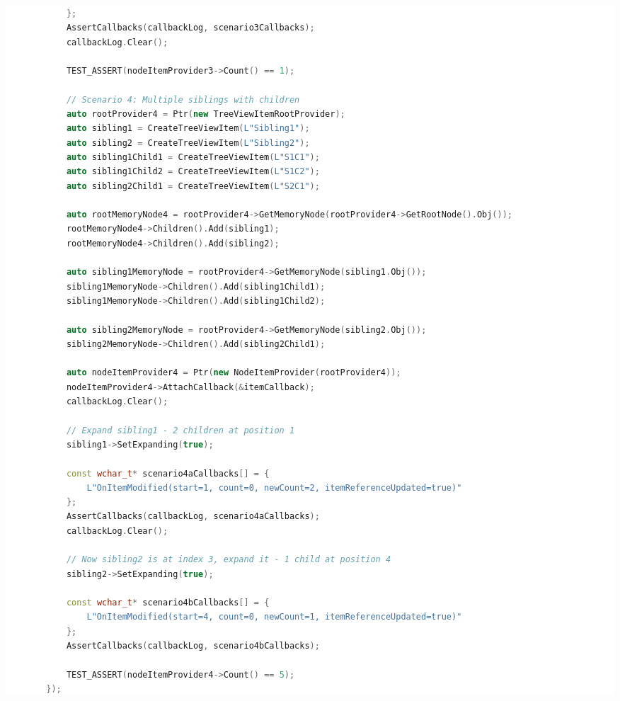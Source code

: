 ```cpp
			};
			AssertCallbacks(callbackLog, scenario3Callbacks);
			callbackLog.Clear();
			
			TEST_ASSERT(nodeItemProvider3->Count() == 1);
			
			// Scenario 4: Multiple siblings with children
			auto rootProvider4 = Ptr(new TreeViewItemRootProvider);
			auto sibling1 = CreateTreeViewItem(L"Sibling1");
			auto sibling2 = CreateTreeViewItem(L"Sibling2");
			auto sibling1Child1 = CreateTreeViewItem(L"S1C1");
			auto sibling1Child2 = CreateTreeViewItem(L"S1C2");
			auto sibling2Child1 = CreateTreeViewItem(L"S2C1");
			
			auto rootMemoryNode4 = rootProvider4->GetMemoryNode(rootProvider4->GetRootNode().Obj());
			rootMemoryNode4->Children().Add(sibling1);
			rootMemoryNode4->Children().Add(sibling2);
			
			auto sibling1MemoryNode = rootProvider4->GetMemoryNode(sibling1.Obj());
			sibling1MemoryNode->Children().Add(sibling1Child1);
			sibling1MemoryNode->Children().Add(sibling1Child2);
			
			auto sibling2MemoryNode = rootProvider4->GetMemoryNode(sibling2.Obj());
			sibling2MemoryNode->Children().Add(sibling2Child1);
			
			auto nodeItemProvider4 = Ptr(new NodeItemProvider(rootProvider4));
			nodeItemProvider4->AttachCallback(&itemCallback);
			callbackLog.Clear();
			
			// Expand sibling1 - 2 children at position 1
			sibling1->SetExpanding(true);
			
			const wchar_t* scenario4aCallbacks[] = {
				L"OnItemModified(start=1, count=0, newCount=2, itemReferenceUpdated=true)"
			};
			AssertCallbacks(callbackLog, scenario4aCallbacks);
			callbackLog.Clear();
			
			// Now sibling2 is at index 3, expand it - 1 child at position 4
			sibling2->SetExpanding(true);
			
			const wchar_t* scenario4bCallbacks[] = {
				L"OnItemModified(start=4, count=0, newCount=1, itemReferenceUpdated=true)"
			};
			AssertCallbacks(callbackLog, scenario4bCallbacks);
			
			TEST_ASSERT(nodeItemProvider4->Count() == 5);
		});
```
